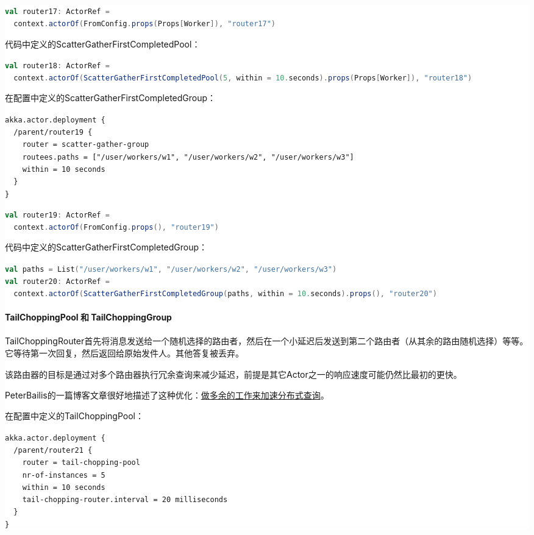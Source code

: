 ```scala
val router17: ActorRef =
  context.actorOf(FromConfig.props(Props[Worker]), "router17")
```

代码中定义的ScatterGatherFirstCompletedPool：

```scala
val router18: ActorRef =
  context.actorOf(ScatterGatherFirstCompletedPool(5, within = 10.seconds).props(Props[Worker]), "router18")
```

在配置中定义的ScatterGatherFirstCompletedGroup：

```
akka.actor.deployment {
  /parent/router19 {
    router = scatter-gather-group
    routees.paths = ["/user/workers/w1", "/user/workers/w2", "/user/workers/w3"]
    within = 10 seconds
  }
}
```

```scala
val router19: ActorRef =
  context.actorOf(FromConfig.props(), "router19")
```

代码中定义的ScatterGatherFirstCompletedGroup：

```scala
val paths = List("/user/workers/w1", "/user/workers/w2", "/user/workers/w3")
val router20: ActorRef =
  context.actorOf(ScatterGatherFirstCompletedGroup(paths, within = 10.seconds).props(), "router20")
```

#### TailChoppingPool 和 TailChoppingGroup

TailChoppingRouter首先将消息发送给一个随机选择的路由者，然后在一个小延迟后发送到第二个路由者（从其余的路由随机选择）等等。它等待第一次回复，然后返回给原始发件人。其他答复被丢弃。

该路由器的目标是通过对多个路由器执行冗余查询来减少延迟，前提是其它Actor之一的响应速度可能仍然比最初的更快。

PeterBailis的一篇博客文章很好地描述了这种优化：[做多余的工作来加速分布式查询](http://www.bailis.org/blog/doing-redundant-work-to-speed-up-distributed-queries/)。

在配置中定义的TailChoppingPool：

```
akka.actor.deployment {
  /parent/router21 {
    router = tail-chopping-pool
    nr-of-instances = 5
    within = 10 seconds
    tail-chopping-router.interval = 20 milliseconds
  }
}
```
